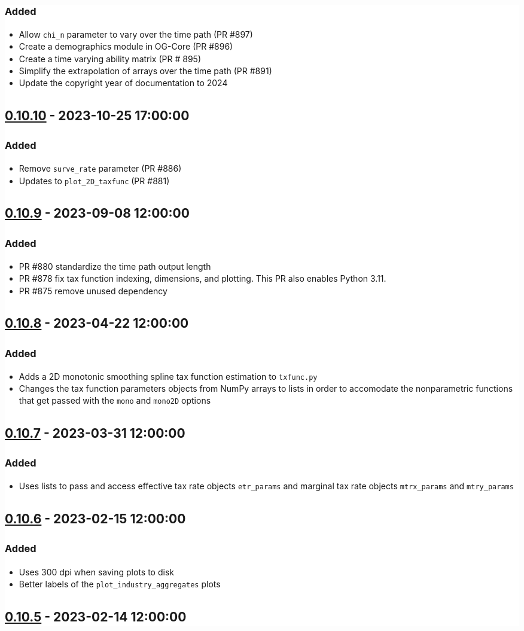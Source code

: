 ### Added

- Allow `chi_n` parameter to vary over the time path (PR #897)
- Create a demographics module in OG-Core (PR #896)
- Create a time varying ability matrix (PR # 895)
- Simplify the extrapolation of arrays over the time path (PR #891)
- Update the copyright year of documentation to 2024


## [0.10.10] - 2023-10-25 17:00:00

### Added

- Remove `surve_rate` parameter (PR #886)
- Updates to `plot_2D_taxfunc` (PR #881)


## [0.10.9] - 2023-09-08 12:00:00

### Added

- PR #880 standardize the time path output length
- PR #878 fix tax function indexing, dimensions, and plotting. This PR also enables Python 3.11.
- PR #875 remove unused dependency


## [0.10.8] - 2023-04-22 12:00:00

### Added

- Adds a 2D monotonic smoothing spline tax function estimation to `txfunc.py`
- Changes the tax function parameters objects from NumPy arrays to lists in order to accomodate the nonparametric functions that get passed with the `mono` and `mono2D` options


## [0.10.7] - 2023-03-31 12:00:00

### Added

- Uses lists to pass and access effective tax rate objects `etr_params` and marginal tax rate objects `mtrx_params` and `mtry_params`


## [0.10.6] - 2023-02-15 12:00:00

### Added

- Uses 300 dpi when saving plots to disk
- Better labels of the `plot_industry_aggregates` plots


## [0.10.5] - 2023-02-14 12:00:00


[0.13.1]: https://github.com/PSLmodels/OG-Core/compare/v0.13.0...v0.13.1
[0.13.0]: https://github.com/PSLmodels/OG-Core/compare/v0.12.0...v0.13.0
[0.12.0]: https://github.com/PSLmodels/OG-Core/compare/v0.11.17...v0.12.0
[0.11.17]: https://github.com/PSLmodels/OG-Core/compare/v0.11.16...v0.11.17
[0.11.16]: https://github.com/PSLmodels/OG-Core/compare/v0.11.15...v0.11.16
[0.11.15]: https://github.com/PSLmodels/OG-Core/compare/v0.11.14...v0.11.15
[0.11.14]: https://github.com/PSLmodels/OG-Core/compare/v0.11.13...v0.11.14
[0.11.13]: https://github.com/PSLmodels/OG-Core/compare/v0.11.11...v0.11.13
[0.11.11]: https://github.com/PSLmodels/OG-Core/compare/v0.11.10...v0.11.11
[0.11.10]: https://github.com/PSLmodels/OG-Core/compare/v0.11.9...v0.11.10
[0.11.9]: https://github.com/PSLmodels/OG-Core/compare/v0.11.8...v0.11.9
[0.11.8]: https://github.com/PSLmodels/OG-Core/compare/v0.11.7...v0.11.8
[0.11.7]: https://github.com/PSLmodels/OG-Core/compare/v0.11.6...v0.11.7
[0.11.6]: https://github.com/PSLmodels/OG-Core/compare/v0.11.5...v0.11.6
[0.11.5]: https://github.com/PSLmodels/OG-Core/compare/v0.11.4...v0.11.5
[0.11.4]: https://github.com/PSLmodels/OG-Core/compare/v0.11.3...v0.11.4
[0.11.3]: https://github.com/PSLmodels/OG-Core/compare/v0.11.2...v0.11.3
[0.11.2]: https://github.com/PSLmodels/OG-Core/compare/v0.11.1...v0.11.2
[0.11.1]: https://github.com/PSLmodels/OG-Core/compare/v0.11.0...v0.11.1
[0.11.0]: https://github.com/PSLmodels/OG-Core/compare/v0.10.10...v0.11.0
[0.10.10]: https://github.com/PSLmodels/OG-Core/compare/v0.10.9...v0.10.10
[0.10.9]: https://github.com/PSLmodels/OG-Core/compare/v0.10.8...v0.10.9
[0.10.8]: https://github.com/PSLmodels/OG-Core/compare/v0.10.7...v0.10.8
[0.10.7]: https://github.com/PSLmodels/OG-Core/compare/v0.10.6...v0.10.7
[0.10.6]: https://github.com/PSLmodels/OG-Core/compare/v0.10.5...v0.10.6
[0.10.5]: https://github.com/PSLmodels/OG-Core/compare/v0.10.4...v0.10.5
[0.10.4]: https://github.com/PSLmodels/OG-Core/compare/v0.10.3...v0.10.4
[0.10.3]: https://github.com/PSLmodels/OG-Core/compare/v0.10.2...v0.10.3
[0.10.2]: https://github.com/PSLmodels/OG-Core/compare/v0.10.1...v0.10.2
[0.10.1]: https://github.com/PSLmodels/OG-Core/compare/v0.10.0...v0.10.1
[0.10.0]: https://github.com/PSLmodels/OG-Core/compare/v0.9.2...v0.10.0
[0.9.2]: https://github.com/PSLmodels/OG-Core/compare/v0.9.1...v0.9.2
[0.9.1]: https://github.com/PSLmodels/OG-Core/compare/v0.9.0...v0.9.1
[0.9.0]: https://github.com/PSLmodels/OG-Core/compare/v0.8.2...v0.9.0
[0.8.2]: https://github.com/PSLmodels/OG-Core/compare/v0.8.1...v0.8.2
[0.8.1]: https://github.com/PSLmodels/OG-Core/compare/v0.8.0...v0.8.1
[0.8.0]: https://github.com/PSLmodels/OG-Core/compare/v0.7.0...v0.8.0